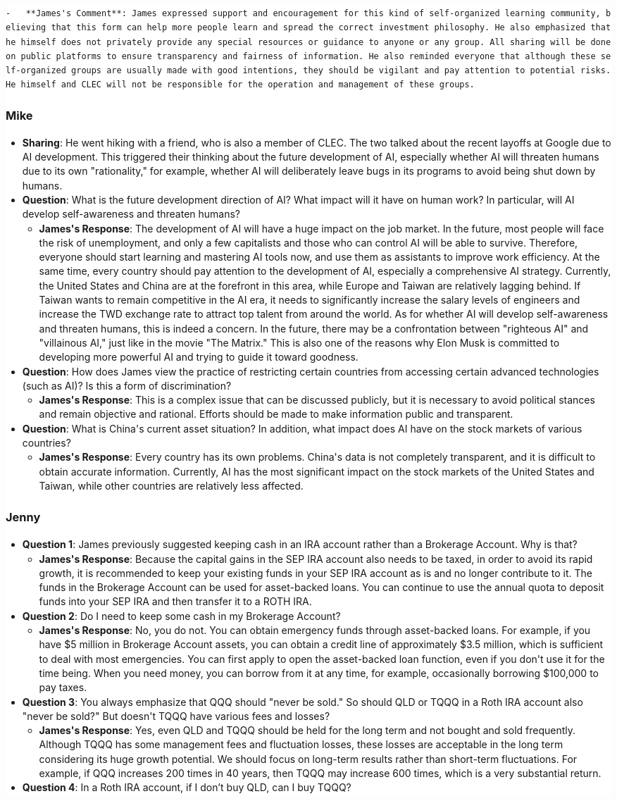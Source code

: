     -   **James's Comment**: James expressed support and encouragement for this kind of self-organized learning community, believing that this form can help more people learn and spread the correct investment philosophy. He also emphasized that he himself does not privately provide any special resources or guidance to anyone or any group. All sharing will be done on public platforms to ensure transparency and fairness of information. He also reminded everyone that although these self-organized groups are usually made with good intentions, they should be vigilant and pay attention to potential risks. He himself and CLEC will not be responsible for the operation and management of these groups.

### Mike
-   **Sharing**: He went hiking with a friend, who is also a member of CLEC. The two talked about the recent layoffs at Google due to AI development. This triggered their thinking about the future development of AI, especially whether AI will threaten humans due to its own "rationality," for example, whether AI will deliberately leave bugs in its programs to avoid being shut down by humans.
-   **Question**: What is the future development direction of AI? What impact will it have on human work? In particular, will AI develop self-awareness and threaten humans?
    -   **James's Response**: The development of AI will have a huge impact on the job market. In the future, most people will face the risk of unemployment, and only a few capitalists and those who can control AI will be able to survive. Therefore, everyone should start learning and mastering AI tools now, and use them as assistants to improve work efficiency. At the same time, every country should pay attention to the development of AI, especially a comprehensive AI strategy. Currently, the United States and China are at the forefront in this area, while Europe and Taiwan are relatively lagging behind. If Taiwan wants to remain competitive in the AI era, it needs to significantly increase the salary levels of engineers and increase the TWD exchange rate to attract top talent from around the world. As for whether AI will develop self-awareness and threaten humans, this is indeed a concern. In the future, there may be a confrontation between "righteous AI" and "villainous AI," just like in the movie "The Matrix." This is also one of the reasons why Elon Musk is committed to developing more powerful AI and trying to guide it toward goodness.
-   **Question**: How does James view the practice of restricting certain countries from accessing certain advanced technologies (such as AI)? Is this a form of discrimination?
    -   **James's Response**: This is a complex issue that can be discussed publicly, but it is necessary to avoid political stances and remain objective and rational. Efforts should be made to make information public and transparent.
-   **Question**: What is China's current asset situation? In addition, what impact does AI have on the stock markets of various countries?
    -   **James's Response**: Every country has its own problems. China's data is not completely transparent, and it is difficult to obtain accurate information. Currently, AI has the most significant impact on the stock markets of the United States and Taiwan, while other countries are relatively less affected.

### Jenny
-   **Question 1**: James previously suggested keeping cash in an IRA account rather than a Brokerage Account. Why is that?
    -   **James's Response**: Because the capital gains in the SEP IRA account also needs to be taxed, in order to avoid its rapid growth, it is recommended to keep your existing funds in your SEP IRA account as is and no longer contribute to it. The funds in the Brokerage Account can be used for asset-backed loans. You can continue to use the annual quota to deposit funds into your SEP IRA and then transfer it to a ROTH IRA.
-   **Question 2**: Do I need to keep some cash in my Brokerage Account?
    -   **James's Response**: No, you do not. You can obtain emergency funds through asset-backed loans. For example, if you have $5 million in Brokerage Account assets, you can obtain a credit line of approximately $3.5 million, which is sufficient to deal with most emergencies. You can first apply to open the asset-backed loan function, even if you don't use it for the time being. When you need money, you can borrow from it at any time, for example, occasionally borrowing $100,000 to pay taxes.
-   **Question 3**: You always emphasize that QQQ should "never be sold." So should QLD or TQQQ in a Roth IRA account also "never be sold?" But doesn't TQQQ have various fees and losses?
    -  **James's Response**: Yes, even QLD and TQQQ should be held for the long term and not bought and sold frequently. Although TQQQ has some management fees and fluctuation losses, these losses are acceptable in the long term considering its huge growth potential. We should focus on long-term results rather than short-term fluctuations. For example, if QQQ increases 200 times in 40 years, then TQQQ may increase 600 times, which is a very substantial return.
-   **Question 4**: In a Roth IRA account, if I don’t buy QLD, can I buy TQQQ?